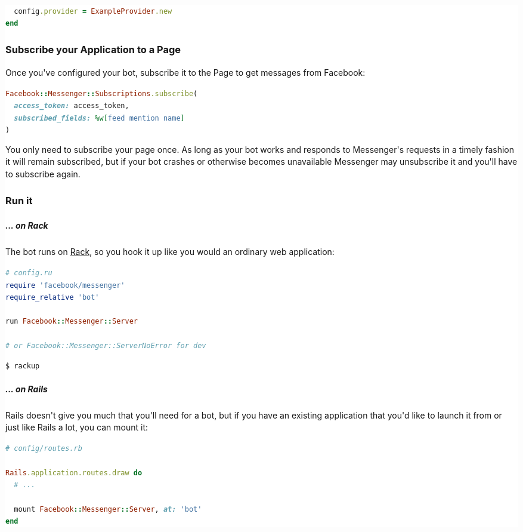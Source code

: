 ```ruby
  config.provider = ExampleProvider.new
end
```

### Subscribe your Application to a Page

Once you've configured your bot, subscribe it to the Page to get messages
from Facebook:

```ruby
Facebook::Messenger::Subscriptions.subscribe(
  access_token: access_token,
  subscribed_fields: %w[feed mention name]
)
```

You only need to subscribe your page once. As long as your bot works and
responds to Messenger's requests in a timely fashion it will remain
subscribed, but if your bot crashes or otherwise becomes unavailable Messenger
may unsubscribe it and you'll have to subscribe again.

### Run it

##### ... on Rack

The bot runs on [Rack][rack], so you hook it up like you would an ordinary
web application:

```ruby
# config.ru
require 'facebook/messenger'
require_relative 'bot'

run Facebook::Messenger::Server

# or Facebook::Messenger::ServerNoError for dev
```

```
$ rackup
```

##### ... on Rails

Rails doesn't give you much that you'll need for a bot, but if you have an
existing application that you'd like to launch it from or just like Rails
a lot, you can mount it:

```ruby
# config/routes.rb

Rails.application.routes.draw do
  # ...

  mount Facebook::Messenger::Server, at: 'bot'
end
```


[quick-start]: https://developers.facebook.com/docs/messenger-platform/guides/quick-start
[Hyper]: https://github.com/hyperoslo
[tweet us]: http://twitter.com/hyperoslo
[hire you]: http://www.hyper.no/jobs/engineers
[MIT License]: http://opensource.org/licenses/MIT
[rubygems.org]: https://rubygems.org
[message-documentation]: https://developers.facebook.com/docs/messenger-platform/send-api-reference#request
[developers.facebook.com]: https://developers.facebook.com/
[rack]: https://github.com/rack/rack
[send-to-messenger-plugin]: https://developers.facebook.com/docs/messenger-platform/plugin-reference
[ngrok]: https://ngrok.com/